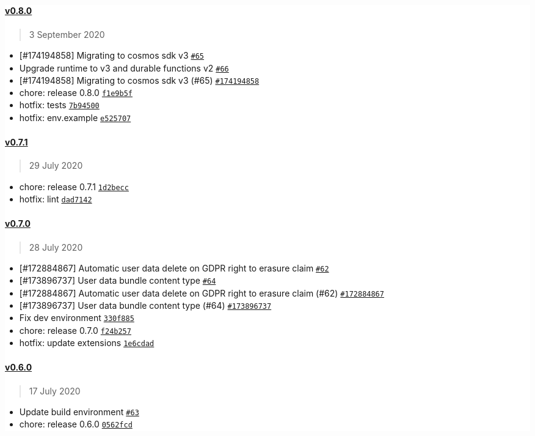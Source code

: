 #### [v0.8.0](https://github.com/pagopa/io-functions-admin/compare/v0.7.1...v0.8.0)

> 3 September 2020

- [#174194858] Migrating to cosmos sdk v3 [`#65`](https://github.com/pagopa/io-functions-admin/pull/65)
- Upgrade runtime to v3 and durable functions v2 [`#66`](https://github.com/pagopa/io-functions-admin/pull/66)
- [#174194858] Migrating to cosmos sdk v3 (#65) [`#174194858`](https://www.pivotaltracker.com/story/show/174194858)
- chore: release 0.8.0 [`f1e9b5f`](https://github.com/pagopa/io-functions-admin/commit/f1e9b5f950adf8f628ab12ad21d9b48afab0f6d3)
- hotfix: tests [`7b94500`](https://github.com/pagopa/io-functions-admin/commit/7b94500931df911580d16433268b8955cee402d1)
- hotfix: env.example [`e525707`](https://github.com/pagopa/io-functions-admin/commit/e525707edd10548f196986173fdbd7cb0c84c883)

#### [v0.7.1](https://github.com/pagopa/io-functions-admin/compare/v0.7.0...v0.7.1)

> 29 July 2020

- chore: release 0.7.1 [`1d2becc`](https://github.com/pagopa/io-functions-admin/commit/1d2beccc3f69f010d6e391f03ec7010ab745b80f)
- hotfix: lint [`dad7142`](https://github.com/pagopa/io-functions-admin/commit/dad714275eb0bf505916ce375d390bbfe6360582)

#### [v0.7.0](https://github.com/pagopa/io-functions-admin/compare/v0.6.0...v0.7.0)

> 28 July 2020

- [#172884867] Automatic user data delete on GDPR right to erasure claim [`#62`](https://github.com/pagopa/io-functions-admin/pull/62)
- [#173896737] User data bundle content type [`#64`](https://github.com/pagopa/io-functions-admin/pull/64)
- [#172884867] Automatic user data delete on GDPR right to erasure claim (#62) [`#172884867`](https://www.pivotaltracker.com/story/show/172884867)
- [#173896737] User data bundle content type (#64) [`#173896737`](https://www.pivotaltracker.com/story/show/173896737)
- Fix dev environment [`330f885`](https://github.com/pagopa/io-functions-admin/commit/330f885453306b089ec687ed5e11cd0f56e6eaea)
- chore: release 0.7.0 [`f24b257`](https://github.com/pagopa/io-functions-admin/commit/f24b257e93da22231ed980c3fc3f0e48e099beb8)
- hotfix: update extensions [`1e6cdad`](https://github.com/pagopa/io-functions-admin/commit/1e6cdad4ea8685e29d5e2e7f79d55428e8697f68)

#### [v0.6.0](https://github.com/pagopa/io-functions-admin/compare/v0.5.0...v0.6.0)

> 17 July 2020

- Update build environment [`#63`](https://github.com/pagopa/io-functions-admin/pull/63)
- chore: release 0.6.0 [`0562fcd`](https://github.com/pagopa/io-functions-admin/commit/0562fcdc52557e59e9e31560567ecfc03fdbc1f7)
